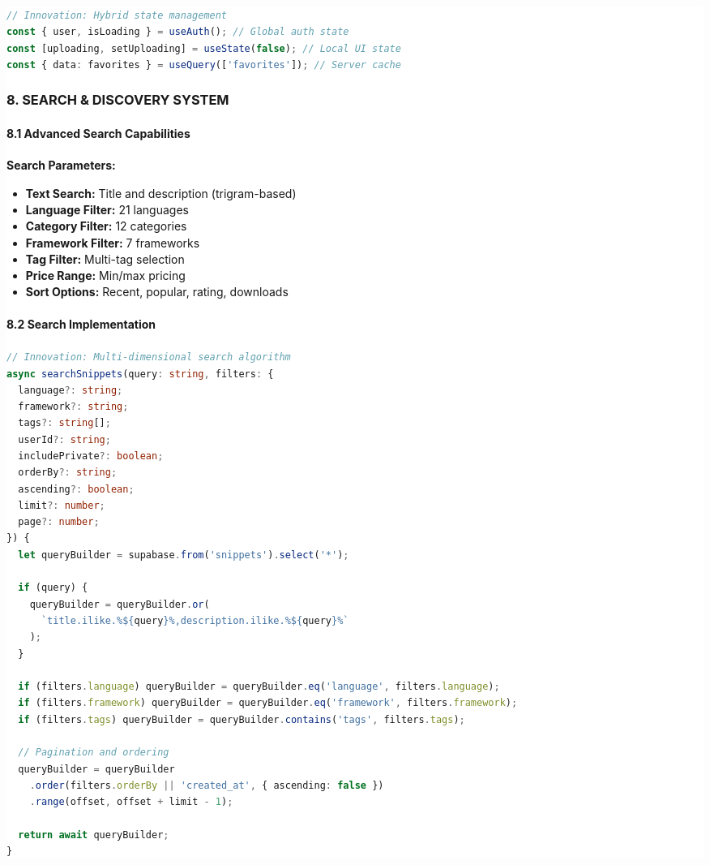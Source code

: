 ```typescript
// Innovation: Hybrid state management
const { user, isLoading } = useAuth(); // Global auth state
const [uploading, setUploading] = useState(false); // Local UI state
const { data: favorites } = useQuery(['favorites']); // Server cache
```

### 8. SEARCH & DISCOVERY SYSTEM

#### 8.1 Advanced Search Capabilities
**Search Parameters:**
- **Text Search:** Title and description (trigram-based)
- **Language Filter:** 21 languages
- **Category Filter:** 12 categories
- **Framework Filter:** 7 frameworks
- **Tag Filter:** Multi-tag selection
- **Price Range:** Min/max pricing
- **Sort Options:** Recent, popular, rating, downloads

#### 8.2 Search Implementation
```typescript
// Innovation: Multi-dimensional search algorithm
async searchSnippets(query: string, filters: {
  language?: string;
  framework?: string;
  tags?: string[];
  userId?: string;
  includePrivate?: boolean;
  orderBy?: string;
  ascending?: boolean;
  limit?: number;
  page?: number;
}) {
  let queryBuilder = supabase.from('snippets').select('*');
  
  if (query) {
    queryBuilder = queryBuilder.or(
      `title.ilike.%${query}%,description.ilike.%${query}%`
    );
  }
  
  if (filters.language) queryBuilder = queryBuilder.eq('language', filters.language);
  if (filters.framework) queryBuilder = queryBuilder.eq('framework', filters.framework);
  if (filters.tags) queryBuilder = queryBuilder.contains('tags', filters.tags);
  
  // Pagination and ordering
  queryBuilder = queryBuilder
    .order(filters.orderBy || 'created_at', { ascending: false })
    .range(offset, offset + limit - 1);
  
  return await queryBuilder;
}
```
